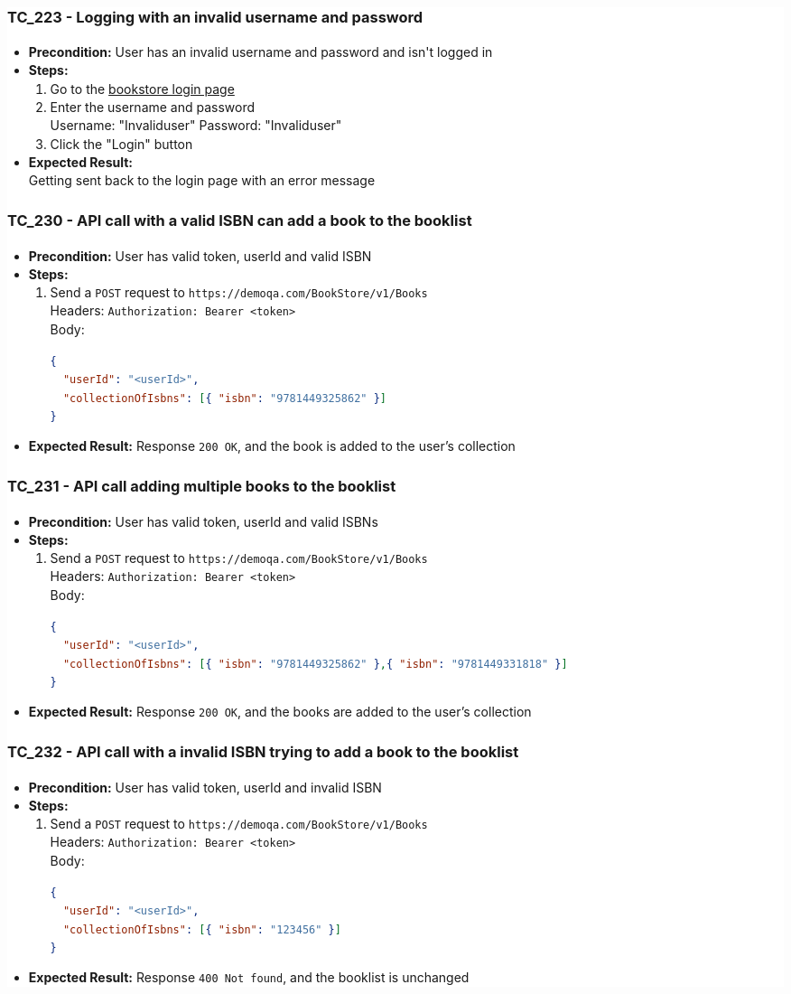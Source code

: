 ### TC_223 - Logging with an invalid username and password

- **Precondition:** User has an invalid username and password and isn't logged in  
- **Steps:**
  1. Go to the [bookstore login page](https://demoqa.com/login)
  2. Enter the username and password  
       Username: "Invaliduser"
       Password: "Invaliduser"
  3. Click the "Login" button 
- **Expected Result:**  
  Getting sent back to the login page with an error message

### TC_230 - API call with a valid ISBN can add a book to the booklist

- **Precondition:** User has valid token, userId and valid ISBN
- **Steps:**
  1. Send a `POST` request to `https://demoqa.com/BookStore/v1/Books`  
     Headers: `Authorization: Bearer <token>`  
     Body:
     ```json
     {
       "userId": "<userId>",
       "collectionOfIsbns": [{ "isbn": "9781449325862" }]
     }
     ```
- **Expected Result:** Response `200 OK`, and the book is added to the user’s collection


### TC_231 - API call adding multiple books to the booklist

- **Precondition:** User has valid token, userId and valid ISBNs
- **Steps:**
  1. Send a `POST` request to `https://demoqa.com/BookStore/v1/Books`  
     Headers: `Authorization: Bearer <token>`  
     Body:
     ```json
     {
       "userId": "<userId>",
       "collectionOfIsbns": [{ "isbn": "9781449325862" },{ "isbn": "9781449331818" }]
     }
     ```
- **Expected Result:** Response `200 OK`, and the books are added to the user’s collection

### TC_232 - API call with a invalid ISBN trying to add a book to the booklist

- **Precondition:** User has valid token, userId and invalid ISBN
- **Steps:**
  1. Send a `POST` request to `https://demoqa.com/BookStore/v1/Books`  
     Headers: `Authorization: Bearer <token>`  
     Body:
     ```json
     {
       "userId": "<userId>",
       "collectionOfIsbns": [{ "isbn": "123456" }]
     }
     ```
- **Expected Result:** Response `400 Not found`, and the booklist is unchanged
